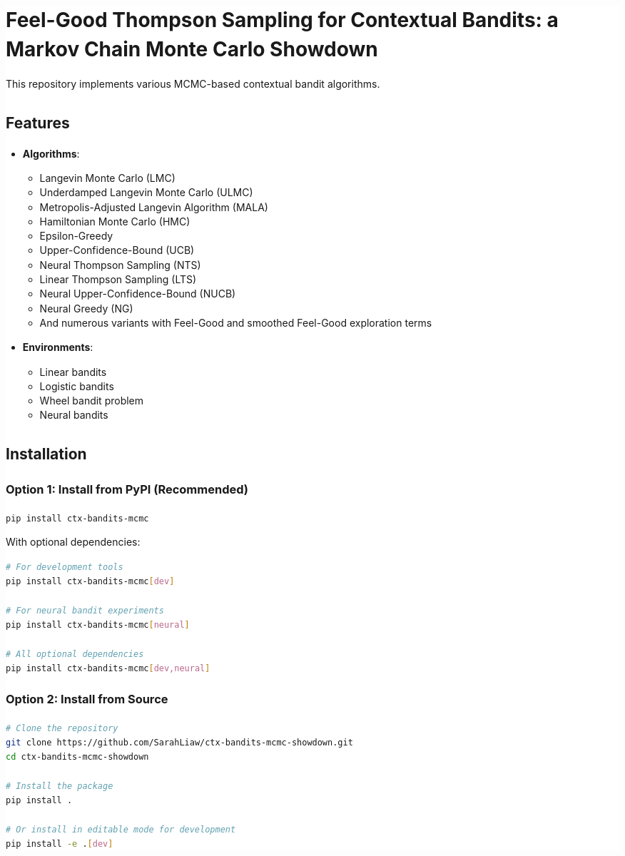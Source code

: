 # Feel-Good Thompson Sampling for Contextual Bandits: a Markov Chain Monte Carlo Showdown

This repository implements various MCMC-based contextual bandit algorithms.

## Features

- **Algorithms**:
  - Langevin Monte Carlo (LMC)
  - Underdamped Langevin Monte Carlo (ULMC)
  - Metropolis-Adjusted Langevin Algorithm (MALA)
  - Hamiltonian Monte Carlo (HMC)
  - Epsilon-Greedy
  - Upper-Confidence-Bound (UCB)
  - Neural Thompson Sampling (NTS)
  - Linear Thompson Sampling (LTS)
  - Neural Upper-Confidence-Bound (NUCB)
  - Neural Greedy (NG)
  - And numerous variants with Feel-Good and smoothed Feel-Good exploration terms

- **Environments**:
  - Linear bandits
  - Logistic bandits
  - Wheel bandit problem
  - Neural bandits

## Installation

### Option 1: Install from PyPI (Recommended)

```bash
pip install ctx-bandits-mcmc
```

With optional dependencies:
```bash
# For development tools
pip install ctx-bandits-mcmc[dev]

# For neural bandit experiments  
pip install ctx-bandits-mcmc[neural]

# All optional dependencies
pip install ctx-bandits-mcmc[dev,neural]
```

### Option 2: Install from Source

```bash
# Clone the repository
git clone https://github.com/SarahLiaw/ctx-bandits-mcmc-showdown.git
cd ctx-bandits-mcmc-showdown

# Install the package
pip install .

# Or install in editable mode for development
pip install -e .[dev]
```
